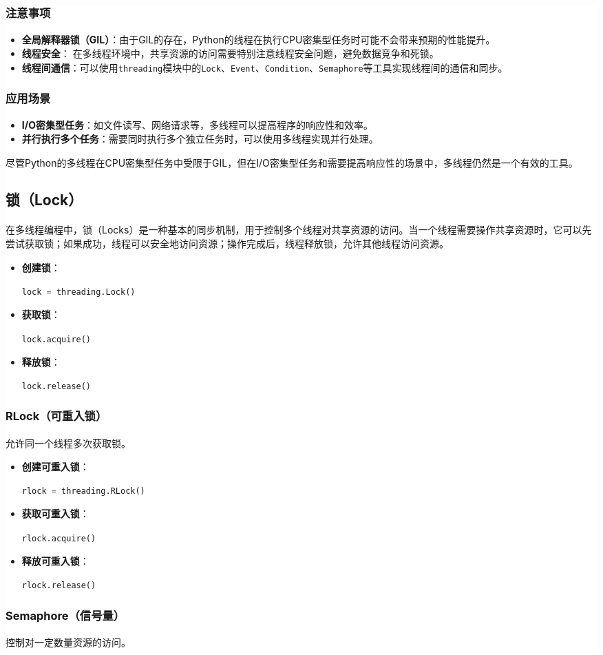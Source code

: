 ### 注意事项

- **全局解释器锁（GIL）**：由于GIL的存在，Python的线程在执行CPU密集型任务时可能不会带来预期的性能提升。
- **线程安全**：  在多线程环境中，共享资源的访问需要特别注意线程安全问题，避免数据竞争和死锁。
- **线程间通信**：可以使用`threading`模块中的`Lock`、`Event`、`Condition`、`Semaphore`等工具实现线程间的通信和同步。

### 应用场景

- **I/O密集型任务**：如文件读写、网络请求等，多线程可以提高程序的响应性和效率。
- **并行执行多个任务**：需要同时执行多个独立任务时，可以使用多线程实现并行处理。

尽管Python的多线程在CPU密集型任务中受限于GIL，但在I/O密集型任务和需要提高响应性的场景中，多线程仍然是一个有效的工具。



## 锁（Lock）

在多线程编程中，锁（Locks）是一种基本的同步机制，用于控制多个线程对共享资源的访问。当一个线程需要操作共享资源时，它可以先尝试获取锁；如果成功，线程可以安全地访问资源；操作完成后，线程释放锁，允许其他线程访问资源。

- **创建锁**：
  ```python
  lock = threading.Lock()
  ```

- **获取锁**：
  ```python
  lock.acquire()
  ```

- **释放锁**：
  ```python
  lock.release()
  ```

### RLock（可重入锁）

允许同一个线程多次获取锁。

- **创建可重入锁**：
  ```python
  rlock = threading.RLock()
  ```

- **获取可重入锁**：
  ```python
  rlock.acquire()
  ```

- **释放可重入锁**：
  ```python
  rlock.release()
  ```

### Semaphore（信号量）

控制对一定数量资源的访问。
